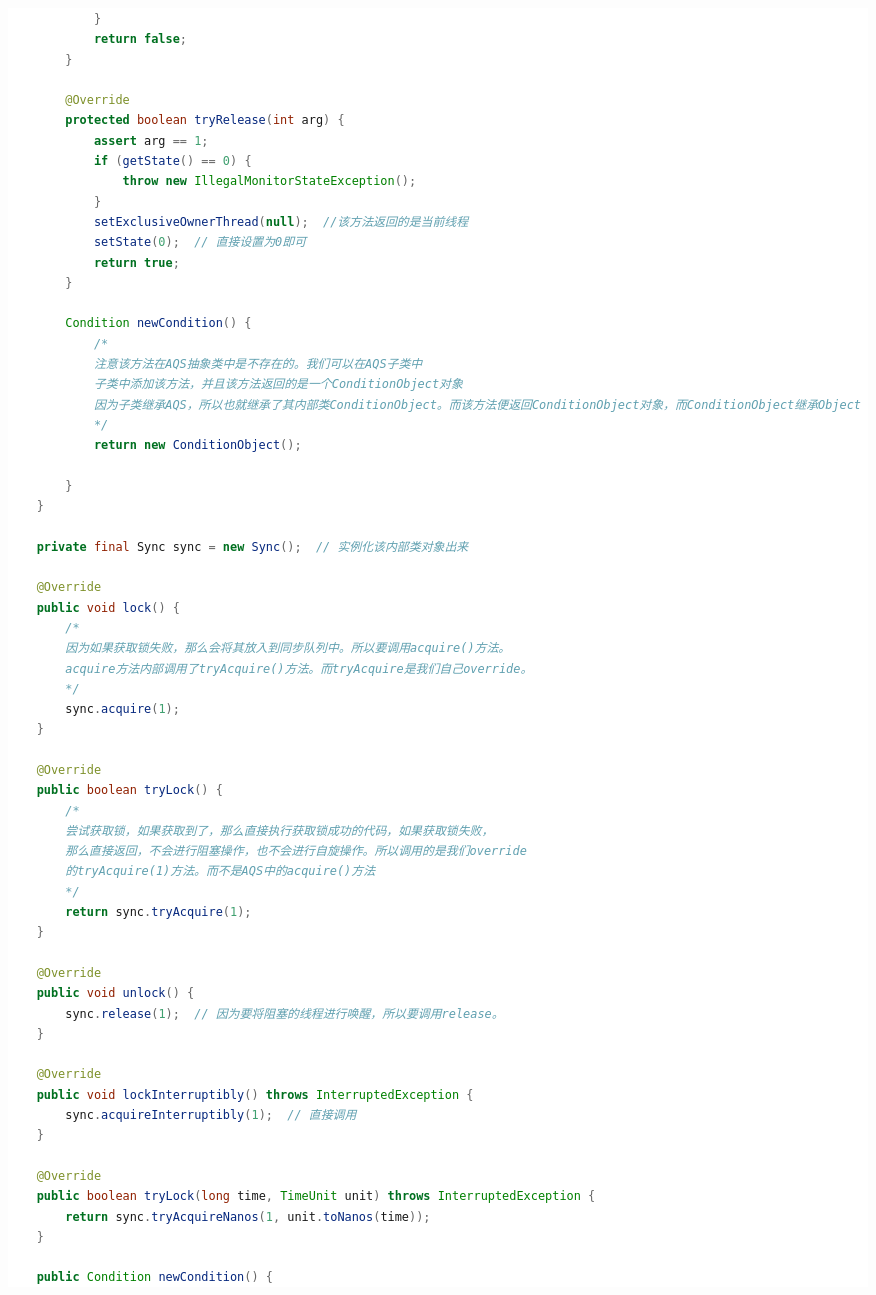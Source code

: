 ```java
            }
            return false;
        }

        @Override
        protected boolean tryRelease(int arg) {
            assert arg == 1;
            if (getState() == 0) {
                throw new IllegalMonitorStateException();
            }
            setExclusiveOwnerThread(null);  //该方法返回的是当前线程
            setState(0);  // 直接设置为0即可
            return true;
        }

        Condition newCondition() {
            /*
            注意该方法在AQS抽象类中是不存在的。我们可以在AQS子类中
            子类中添加该方法，并且该方法返回的是一个ConditionObject对象
            因为子类继承AQS，所以也就继承了其内部类ConditionObject。而该方法便返回ConditionObject对象，而ConditionObject继承Object
            */
            return new ConditionObject();

        }
    }

    private final Sync sync = new Sync();  // 实例化该内部类对象出来

    @Override
    public void lock() {
        /*
        因为如果获取锁失败，那么会将其放入到同步队列中。所以要调用acquire()方法。
        acquire方法内部调用了tryAcquire()方法。而tryAcquire是我们自己override。
        */
        sync.acquire(1);
    }

    @Override
    public boolean tryLock() {
        /* 
        尝试获取锁，如果获取到了，那么直接执行获取锁成功的代码，如果获取锁失败，
        那么直接返回，不会进行阻塞操作，也不会进行自旋操作。所以调用的是我们override
        的tryAcquire(1)方法。而不是AQS中的acquire()方法
        */
        return sync.tryAcquire(1);
    }

    @Override
    public void unlock() {
        sync.release(1);  // 因为要将阻塞的线程进行唤醒，所以要调用release。
    }

    @Override
    public void lockInterruptibly() throws InterruptedException {
        sync.acquireInterruptibly(1);  // 直接调用
    }

    @Override
    public boolean tryLock(long time, TimeUnit unit) throws InterruptedException {
        return sync.tryAcquireNanos(1, unit.toNanos(time));
    }

    public Condition newCondition() {
```